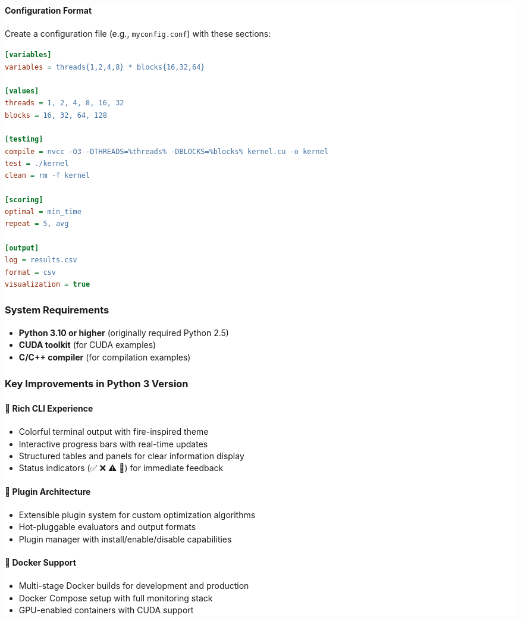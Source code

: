 #### Configuration Format

Create a configuration file (e.g., `myconfig.conf`) with these sections:

```ini
[variables]
variables = threads{1,2,4,8} * blocks{16,32,64}

[values]
threads = 1, 2, 4, 8, 16, 32
blocks = 16, 32, 64, 128

[testing]
compile = nvcc -O3 -DTHREADS=%threads% -DBLOCKS=%blocks% kernel.cu -o kernel
test = ./kernel
clean = rm -f kernel

[scoring]
optimal = min_time
repeat = 5, avg

[output]
log = results.csv
format = csv
visualization = true
```

### System Requirements

- **Python 3.10 or higher** (originally required Python 2.5)
- **CUDA toolkit** (for CUDA examples)
- **C/C++ compiler** (for compilation examples)

### Key Improvements in Python 3 Version

#### 🎨 Rich CLI Experience

- Colorful terminal output with fire-inspired theme
- Interactive progress bars with real-time updates
- Structured tables and panels for clear information display
- Status indicators (✅ ❌ ⚠️ 🔄) for immediate feedback

#### 🔌 Plugin Architecture

- Extensible plugin system for custom optimization algorithms
- Hot-pluggable evaluators and output formats
- Plugin manager with install/enable/disable capabilities

#### 🐳 Docker Support

- Multi-stage Docker builds for development and production
- Docker Compose setup with full monitoring stack
- GPU-enabled containers with CUDA support
